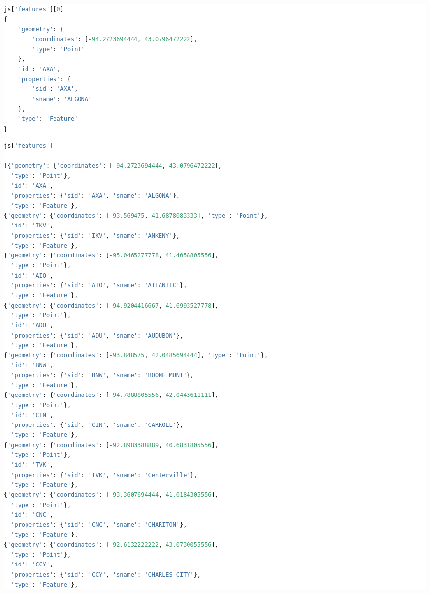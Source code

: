 
```python
js['features'][0]
{
    'geometry': {
        'coordinates': [-94.2723694444, 43.0796472222],
        'type': 'Point'
    },
    'id': 'AXA',
    'properties': {
        'sid': 'AXA',
        'sname': 'ALGONA'
    },
    'type': 'Feature'
}
```




```python
js['features']

[{'geometry': {'coordinates': [-94.2723694444, 43.0796472222],
  'type': 'Point'},
  'id': 'AXA',
  'properties': {'sid': 'AXA', 'sname': 'ALGONA'},
  'type': 'Feature'},
{'geometry': {'coordinates': [-93.569475, 41.6878083333], 'type': 'Point'},
  'id': 'IKV',
  'properties': {'sid': 'IKV', 'sname': 'ANKENY'},
  'type': 'Feature'},
{'geometry': {'coordinates': [-95.0465277778, 41.4058805556],
  'type': 'Point'},
  'id': 'AIO',
  'properties': {'sid': 'AIO', 'sname': 'ATLANTIC'},
  'type': 'Feature'},
{'geometry': {'coordinates': [-94.9204416667, 41.6993527778],
  'type': 'Point'},
  'id': 'ADU',
  'properties': {'sid': 'ADU', 'sname': 'AUDUBON'},
  'type': 'Feature'},
{'geometry': {'coordinates': [-93.848575, 42.0485694444], 'type': 'Point'},
  'id': 'BNW',
  'properties': {'sid': 'BNW', 'sname': 'BOONE MUNI'},
  'type': 'Feature'},
{'geometry': {'coordinates': [-94.7888805556, 42.0443611111],
  'type': 'Point'},
  'id': 'CIN',
  'properties': {'sid': 'CIN', 'sname': 'CARROLL'},
  'type': 'Feature'},
{'geometry': {'coordinates': [-92.8983388889, 40.6831805556],
  'type': 'Point'},
  'id': 'TVK',
  'properties': {'sid': 'TVK', 'sname': 'Centerville'},
  'type': 'Feature'},
{'geometry': {'coordinates': [-93.3607694444, 41.0184305556],
  'type': 'Point'},
  'id': 'CNC',
  'properties': {'sid': 'CNC', 'sname': 'CHARITON'},
  'type': 'Feature'},
{'geometry': {'coordinates': [-92.6132222222, 43.0730055556],
  'type': 'Point'},
  'id': 'CCY',
  'properties': {'sid': 'CCY', 'sname': 'CHARLES CITY'},
  'type': 'Feature'},
```